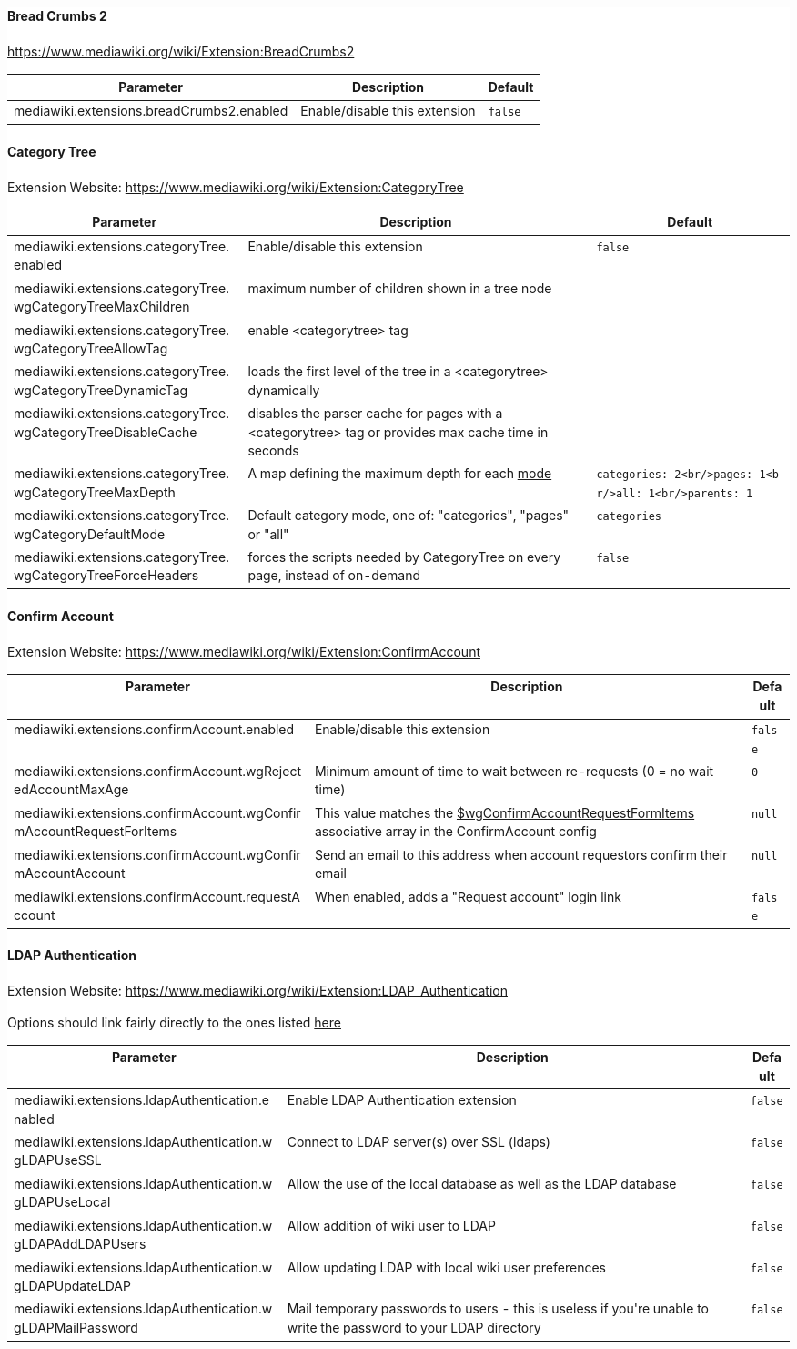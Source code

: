 #### Bread Crumbs 2

https://www.mediawiki.org/wiki/Extension:BreadCrumbs2

Parameter | Description | Default
--------- | ----------- | -------
mediawiki.extensions.breadCrumbs2.enabled   | Enable/disable this extension | `false`

#### Category Tree

Extension Website: https://www.mediawiki.org/wiki/Extension:CategoryTree

Parameter | Description | Default
--------- | ----------- | -------
mediawiki.extensions.categoryTree.enabled   | Enable/disable this extension | `false`
mediawiki.extensions.categoryTree.wgCategoryTreeMaxChildren   | maximum number of children shown in a tree node
mediawiki.extensions.categoryTree.wgCategoryTreeAllowTag | enable &lt;categorytree&gt; tag |
mediawiki.extensions.categoryTree.wgCategoryTreeDynamicTag | loads the first level of the tree in a &lt;categorytree&gt; dynamically
mediawiki.extensions.categoryTree.wgCategoryTreeDisableCache | disables the parser cache for pages with a &lt;categorytree&gt; tag or provides max cache time in seconds
mediawiki.extensions.categoryTree.wgCategoryTreeMaxDepth | A map defining the maximum depth for each [mode](https://www.mediawiki.org/wiki/Extension:CategoryTree#Modes) | `categories: 2<br/>pages: 1<br/>all: 1<br/>parents: 1` |
mediawiki.extensions.categoryTree.wgCategoryDefaultMode | Default category mode, one of: "categories", "pages" or "all" | `categories`
mediawiki.extensions.categoryTree.wgCategoryTreeForceHeaders | forces the scripts needed by CategoryTree on every page, instead of on-demand | `false`

#### Confirm Account

Extension Website: https://www.mediawiki.org/wiki/Extension:ConfirmAccount

Parameter | Description | Default
--------- | ----------- | -------
mediawiki.extensions.confirmAccount.enabled   | Enable/disable this extension | `false`
mediawiki.extensions.confirmAccount.wgRejectedAccountMaxAge | Minimum amount of time to wait between re-requests (0 = no wait time) | `0`
mediawiki.extensions.confirmAccount.wgConfirmAccountRequestForItems | This value matches the [$wgConfirmAccountRequestFormItems](https://github.com/wikimedia/mediawiki-extensions-ConfirmAccount/blob/master/ConfirmAccount.config.php#L27) associative array in the ConfirmAccount config | `null`
mediawiki.extensions.confirmAccount.wgConfirmAccountAccount | Send an email to this address when account requestors confirm their email | `null`
mediawiki.extensions.confirmAccount.requestAccount | When enabled, adds a "Request account" login link | `false`

#### LDAP Authentication

Extension Website: https://www.mediawiki.org/wiki/Extension:LDAP_Authentication

Options should link fairly directly to the ones listed [here](https://www.mediawiki.org/wiki/Extension:LDAP_Authentication/Configuration_Options)

Parameter | Description | Default
--------- | ----------- | -------
mediawiki.extensions.ldapAuthentication.enabled | Enable LDAP Authentication extension | `false`
mediawiki.extensions.ldapAuthentication.wgLDAPUseSSL | Connect to LDAP server(s) over SSL (ldaps) | `false`
mediawiki.extensions.ldapAuthentication.wgLDAPUseLocal | Allow the use of the local database as well as the LDAP database | `false`
mediawiki.extensions.ldapAuthentication.wgLDAPAddLDAPUsers | Allow addition of wiki user to LDAP | `false`
mediawiki.extensions.ldapAuthentication.wgLDAPUpdateLDAP | Allow updating LDAP with local wiki user preferences | `false`
mediawiki.extensions.ldapAuthentication.wgLDAPMailPassword | Mail temporary passwords to users - this is useless if you're unable to write the password to your LDAP directory | `false`